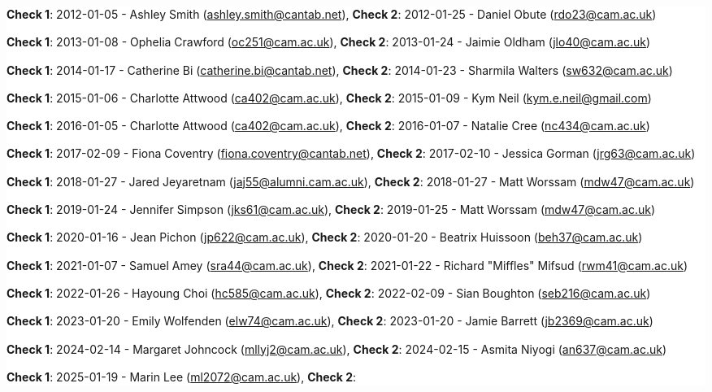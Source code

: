 **Check 1**: 2012-01-05 - Ashley Smith (ashley.smith@cantab.net), **Check 2**: 2012-01-25 - Daniel Obute (rdo23@cam.ac.uk)

**Check 1**: 2013-01-08 - Ophelia Crawford (oc251@cam.ac.uk), **Check 2**: 2013-01-24 - Jaimie Oldham (jlo40@cam.ac.uk)

**Check 1**: 2014-01-17 - Catherine Bi (catherine.bi@cantab.net), **Check 2**: 2014-01-23 - Sharmila Walters (sw632@cam.ac.uk)

**Check 1**: 2015-01-06 - Charlotte Attwood (ca402@cam.ac.uk), **Check 2**: 2015-01-09 - Kym Neil (kym.e.neil@gmail.com)

**Check 1**: 2016-01-05 - Charlotte Attwood (ca402@cam.ac.uk), **Check 2**: 2016-01-07 - Natalie Cree (nc434@cam.ac.uk)

**Check 1**: 2017-02-09 - Fiona Coventry (fiona.coventry@cantab.net), **Check 2**: 2017-02-10 - Jessica Gorman (jrg63@cam.ac.uk)

**Check 1**: 2018-01-27 - Jared Jeyaretnam (jaj55@alumni.cam.ac.uk), **Check 2**: 2018-01-27 - Matt Worssam (mdw47@cam.ac.uk)

**Check 1**: 2019-01-24 - Jennifer Simpson (jks61@cam.ac.uk), **Check 2**: 2019-01-25 - Matt Worssam (mdw47@cam.ac.uk)

**Check 1**: 2020-01-16 - Jean Pichon (jp622@cam.ac.uk), **Check 2**: 2020-01-20 - Beatrix Huissoon (beh37@cam.ac.uk)

**Check 1**: 2021-01-07 - Samuel Amey (sra44@cam.ac.uk), **Check 2**: 2021-01-22 - Richard "Miffles" Mifsud (rwm41@cam.ac.uk)

**Check 1**: 2022-01-26 - Hayoung Choi (hc585@cam.ac.uk), **Check 2**: 2022-02-09 - Sian Boughton (seb216@cam.ac.uk)

**Check 1**: 2023-01-20 - Emily Wolfenden (elw74@cam.ac.uk), **Check 2**: 2023-01-20 - Jamie Barrett (jb2369@cam.ac.uk)

**Check 1**: 2024-02-14 - Margaret Johncock (mllyj2@cam.ac.uk), **Check 2**: 2024-02-15 - Asmita Niyogi (an637@cam.ac.uk)

**Check 1**: 2025-01-19 - Marin Lee (ml2072@cam.ac.uk), **Check 2**: 
 
